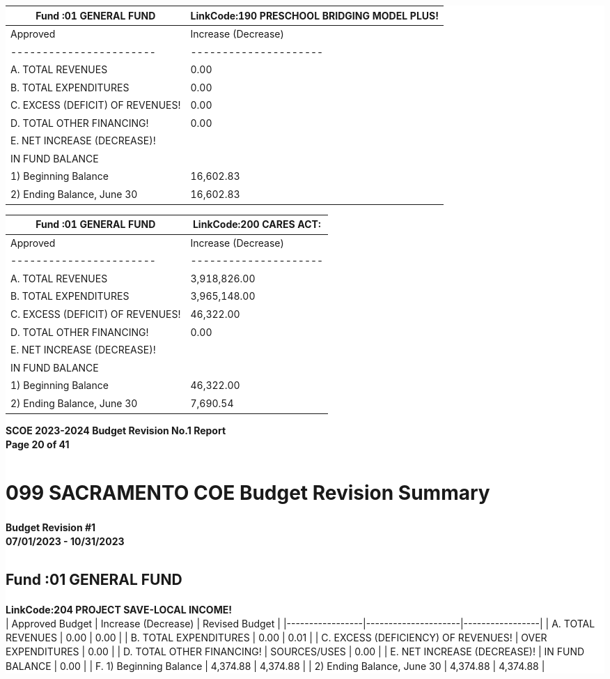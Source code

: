 | Fund :01 GENERAL FUND | LinkCode:190 PRESCHOOL BRIDGING MODEL PLUS! |
|-----------------------|----------------------------------------------|
| Approved              | Increase (Decrease) | Revised: Budget:   |
|-----------------------|---------------------|--------------------|
| A. TOTAL REVENUES     | 0.00                | 0.00               |
| B. TOTAL EXPENDITURES | 0.00                | 0.00               |
| C. EXCESS (DEFICIT) OF REVENUES! | 0.00     | 0.00               |
| D. TOTAL OTHER FINANCING! | 0.00           | 0.00               |
| E. NET INCREASE (DECREASE)! |               |                    |
| IN FUND BALANCE       |                     |                    |
| 1) Beginning Balance   | 16,602.83          | 16,602.83         |
| 2) Ending Balance, June 30 | 16,602.83      | 16,602.83         |

| Fund :01 GENERAL FUND | LinkCode:200 CARES ACT: |
|-----------------------|--------------------------|
| Approved              | Increase (Decrease) | Revised: Budget:   |
|-----------------------|---------------------|--------------------|
| A. TOTAL REVENUES     | 3,918,826.00        | 4,727,827.00       |
| B. TOTAL EXPENDITURES | 3,965,148.00        | 4,776,634.00       |
| C. EXCESS (DEFICIT) OF REVENUES! | 46,322.00 | 49,037.00        |
| D. TOTAL OTHER FINANCING! | 0.00           | 0.00               |
| E. NET INCREASE (DECREASE)! |               |                    |
| IN FUND BALANCE       |                     |                    |
| 1) Beginning Balance   | 46,322.00           | 49,037.00         |
| 2) Ending Balance, June 30 | 7,690.54       | 4,975.54          |

**SCOE 2023-2024 Budget Revision No.1 Report**  
**Page 20 of 41**

# 099 SACRAMENTO COE Budget Revision Summary
**Budget Revision #1**  
**07/01/2023 - 10/31/2023**

## Fund :01 GENERAL FUND  
**LinkCode:204 PROJECT SAVE-LOCAL INCOME!**  
| Approved Budget | Increase (Decrease) | Revised Budget |
|-----------------|---------------------|-----------------|
| A. TOTAL REVENUES | 0.00 | 0.00 |
| B. TOTAL EXPENDITURES | 0.00 | 0.01 |
| C. EXCESS (DEFICIENCY) OF REVENUES! | OVER EXPENDITURES | 0.00 |
| D. TOTAL OTHER FINANCING! | SOURCES/USES | 0.00 |
| E. NET INCREASE (DECREASE)! | IN FUND BALANCE | 0.00 |
| F. 1) Beginning Balance | 4,374.88 | 4,374.88 |
| 2) Ending Balance, June 30 | 4,374.88 | 4,374.88 |
